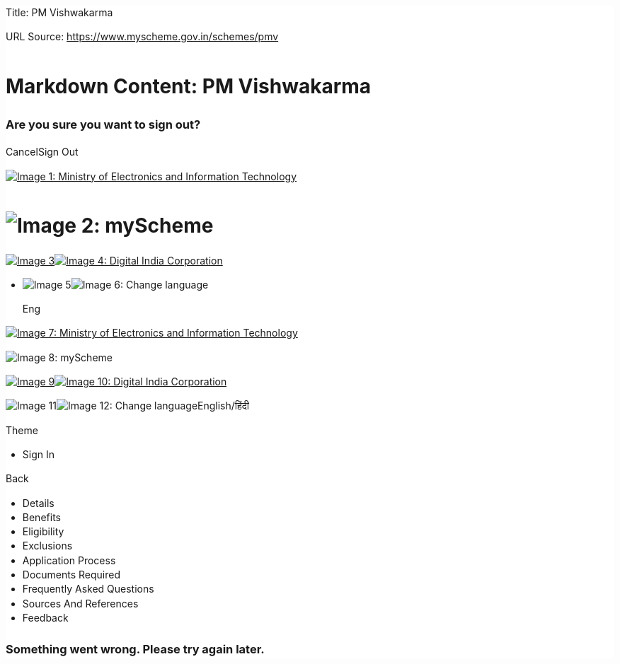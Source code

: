 Title: PM Vishwakarma

URL Source: https://www.myscheme.gov.in/schemes/pmv

Markdown Content:
PM Vishwakarma
===============
  

### Are you sure you want to sign out?

CancelSign Out

[![Image 1: Ministry of Electronics and Information Technology](https://cdn.myscheme.in/images/logos/emblem-black.svg)](https://www.myscheme.gov.in/)

![Image 2: myScheme](https://cdn.myscheme.in/images/logos/myscheme-logo-black.svg)
==================================================================================

[![Image 3](blob:https://www.myscheme.gov.in/7029bfa5283c1934d72d4efe1c626373)![Image 4: Digital India Corporation](https://cdn.myscheme.in/images/logos/digital-india-black.svg)](https://www.digitalindia.gov.in/)

*   ![Image 5](blob:https://www.myscheme.gov.in/39e3356370f513e3664ceae4ebfc3a5a)![Image 6: Change language](blob:https://www.myscheme.gov.in/b9a31d3949b1882a09ed2f8508d538f3)
    
    Eng
    

[![Image 7: Ministry of Electronics and Information Technology](https://cdn.myscheme.in/images/logos/emblem-black.svg)](https://www.myscheme.gov.in/)

![Image 8: myScheme](https://cdn.myscheme.in/images/logos/myscheme-logo-black.svg)

[![Image 9](blob:https://www.myscheme.gov.in/04e0786ebe0ffe2b3244c2451b75b80f)![Image 10: Digital India Corporation](https://cdn.myscheme.in/images/logos/digital-india-black.svg)](https://www.digitalindia.gov.in/)

![Image 11](blob:https://www.myscheme.gov.in/39e3356370f513e3664ceae4ebfc3a5a)![Image 12: Change language](https://cdn.myscheme.in/images/icons/language.svg)English/हिंदी

Theme

*   Sign In

Back

*   Details
*   Benefits
*   Eligibility
*   Exclusions
*   Application Process
*   Documents Required
*   Frequently Asked Questions
*   Sources And References
*   Feedback

### Something went wrong. Please try again later.
